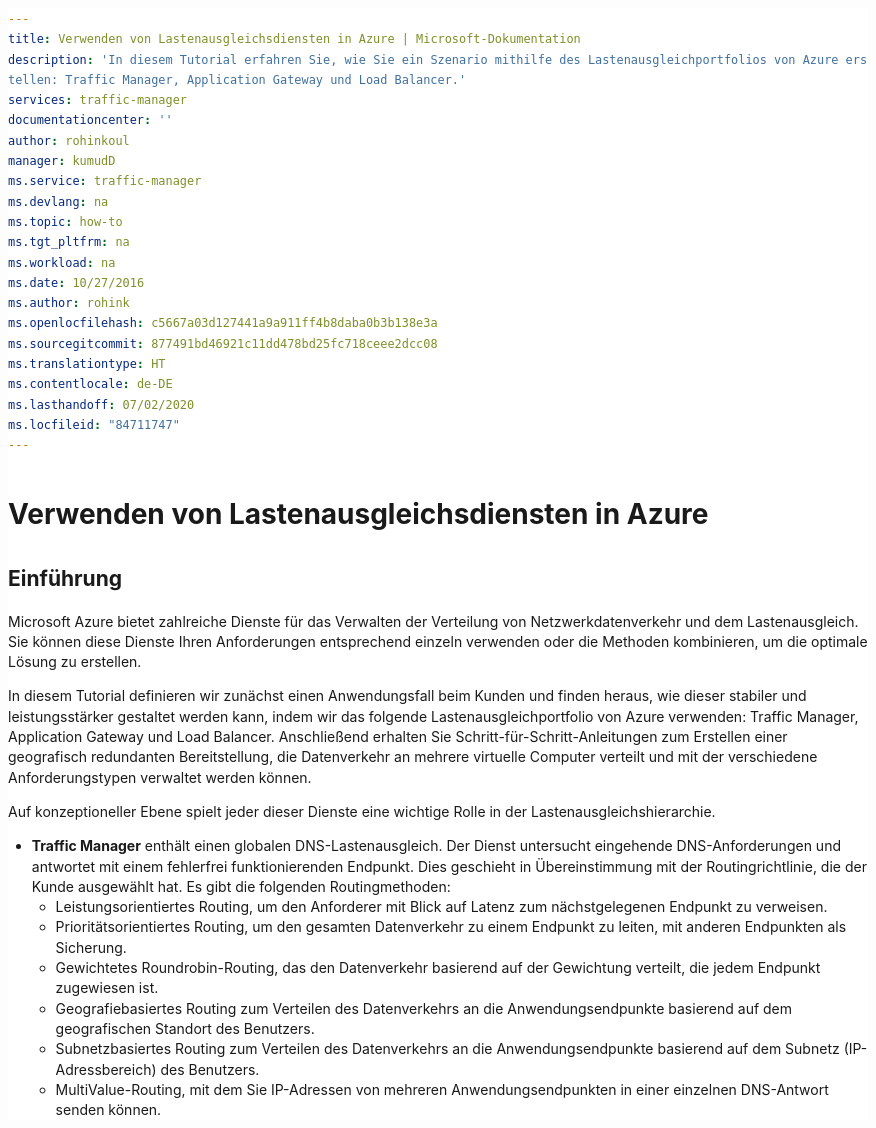 ```yaml
---
title: Verwenden von Lastenausgleichsdiensten in Azure | Microsoft-Dokumentation
description: 'In diesem Tutorial erfahren Sie, wie Sie ein Szenario mithilfe des Lastenausgleichportfolios von Azure erstellen: Traffic Manager, Application Gateway und Load Balancer.'
services: traffic-manager
documentationcenter: ''
author: rohinkoul
manager: kumudD
ms.service: traffic-manager
ms.devlang: na
ms.topic: how-to
ms.tgt_pltfrm: na
ms.workload: na
ms.date: 10/27/2016
ms.author: rohink
ms.openlocfilehash: c5667a03d127441a9a911ff4b8daba0b3b138e3a
ms.sourcegitcommit: 877491bd46921c11dd478bd25fc718ceee2dcc08
ms.translationtype: HT
ms.contentlocale: de-DE
ms.lasthandoff: 07/02/2020
ms.locfileid: "84711747"
---
```

# <a name="using-load-balancing-services-in-azure"></a>Verwenden von Lastenausgleichsdiensten in Azure

## <a name="introduction"></a>Einführung

Microsoft Azure bietet zahlreiche Dienste für das Verwalten der Verteilung von Netzwerkdatenverkehr und dem Lastenausgleich. Sie können diese Dienste Ihren Anforderungen entsprechend einzeln verwenden oder die Methoden kombinieren, um die optimale Lösung zu erstellen.

In diesem Tutorial definieren wir zunächst einen Anwendungsfall beim Kunden und finden heraus, wie dieser stabiler und leistungsstärker gestaltet werden kann, indem wir das folgende Lastenausgleichportfolio von Azure verwenden: Traffic Manager, Application Gateway und Load Balancer. Anschließend erhalten Sie Schritt-für-Schritt-Anleitungen zum Erstellen einer geografisch redundanten Bereitstellung, die Datenverkehr an mehrere virtuelle Computer verteilt und mit der verschiedene Anforderungstypen verwaltet werden können.

Auf konzeptioneller Ebene spielt jeder dieser Dienste eine wichtige Rolle in der Lastenausgleichshierarchie.

* **Traffic Manager** enthält einen globalen DNS-Lastenausgleich. Der Dienst untersucht eingehende DNS-Anforderungen und antwortet mit einem fehlerfrei funktionierenden Endpunkt. Dies geschieht in Übereinstimmung mit der Routingrichtlinie, die der Kunde ausgewählt hat. Es gibt die folgenden Routingmethoden:
  * Leistungsorientiertes Routing, um den Anforderer mit Blick auf Latenz zum nächstgelegenen Endpunkt zu verweisen.
  * Prioritätsorientiertes Routing, um den gesamten Datenverkehr zu einem Endpunkt zu leiten, mit anderen Endpunkten als Sicherung.
  * Gewichtetes Roundrobin-Routing, das den Datenverkehr basierend auf der Gewichtung verteilt, die jedem Endpunkt zugewiesen ist.
  * Geografiebasiertes Routing zum Verteilen des Datenverkehrs an die Anwendungsendpunkte basierend auf dem geografischen Standort des Benutzers.
  * Subnetzbasiertes Routing zum Verteilen des Datenverkehrs an die Anwendungsendpunkte basierend auf dem Subnetz (IP-Adressbereich) des Benutzers.
  * MultiValue-Routing, mit dem Sie IP-Adressen von mehreren Anwendungsendpunkten in einer einzelnen DNS-Antwort senden können.
